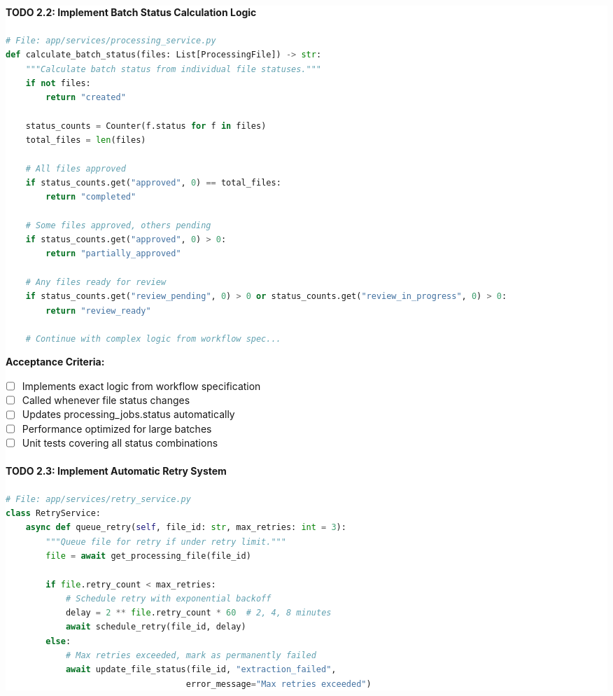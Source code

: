 #### **TODO 2.2: Implement Batch Status Calculation Logic**
```python
# File: app/services/processing_service.py
def calculate_batch_status(files: List[ProcessingFile]) -> str:
    """Calculate batch status from individual file statuses."""
    if not files:
        return "created"

    status_counts = Counter(f.status for f in files)
    total_files = len(files)

    # All files approved
    if status_counts.get("approved", 0) == total_files:
        return "completed"

    # Some files approved, others pending
    if status_counts.get("approved", 0) > 0:
        return "partially_approved"

    # Any files ready for review
    if status_counts.get("review_pending", 0) > 0 or status_counts.get("review_in_progress", 0) > 0:
        return "review_ready"

    # Continue with complex logic from workflow spec...
```

**Acceptance Criteria:**
- [ ] Implements exact logic from workflow specification
- [ ] Called whenever file status changes
- [ ] Updates processing_jobs.status automatically
- [ ] Performance optimized for large batches
- [ ] Unit tests covering all status combinations

#### **TODO 2.3: Implement Automatic Retry System**
```python
# File: app/services/retry_service.py
class RetryService:
    async def queue_retry(self, file_id: str, max_retries: int = 3):
        """Queue file for retry if under retry limit."""
        file = await get_processing_file(file_id)

        if file.retry_count < max_retries:
            # Schedule retry with exponential backoff
            delay = 2 ** file.retry_count * 60  # 2, 4, 8 minutes
            await schedule_retry(file_id, delay)
        else:
            # Max retries exceeded, mark as permanently failed
            await update_file_status(file_id, "extraction_failed",
                                    error_message="Max retries exceeded")
```
